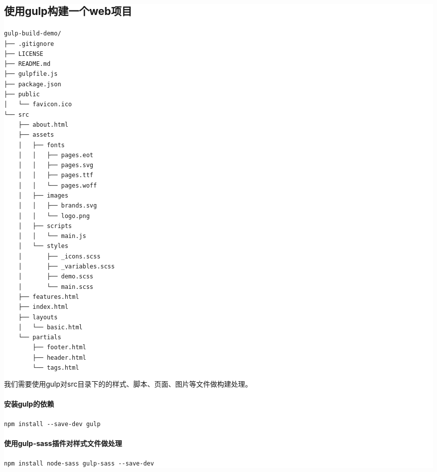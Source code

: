 ## 使用gulp构建一个web项目

```shell
gulp-build-demo/
├── .gitignore
├── LICENSE
├── README.md
├── gulpfile.js
├── package.json
├── public
│   └── favicon.ico
└── src
    ├── about.html
    ├── assets
    │   ├── fonts
    │   │   ├── pages.eot
    │   │   ├── pages.svg
    │   │   ├── pages.ttf
    │   │   └── pages.woff
    │   ├── images
    │   │   ├── brands.svg
    │   │   └── logo.png
    │   ├── scripts
    │   │   └── main.js
    │   └── styles
    │       ├── _icons.scss
    │       ├── _variables.scss
    │       ├── demo.scss
    │       └── main.scss
    ├── features.html
    ├── index.html
    ├── layouts
    │   └── basic.html
    └── partials
        ├── footer.html
        ├── header.html
        └── tags.html

```

我们需要使用gulp对src目录下的的样式、脚本、页面、图片等文件做构建处理。

#### 安装gulp的依赖

```shell
npm install --save-dev gulp
```

#### 使用gulp-sass插件对样式文件做处理

```shell
npm install node-sass gulp-sass --save-dev
```
